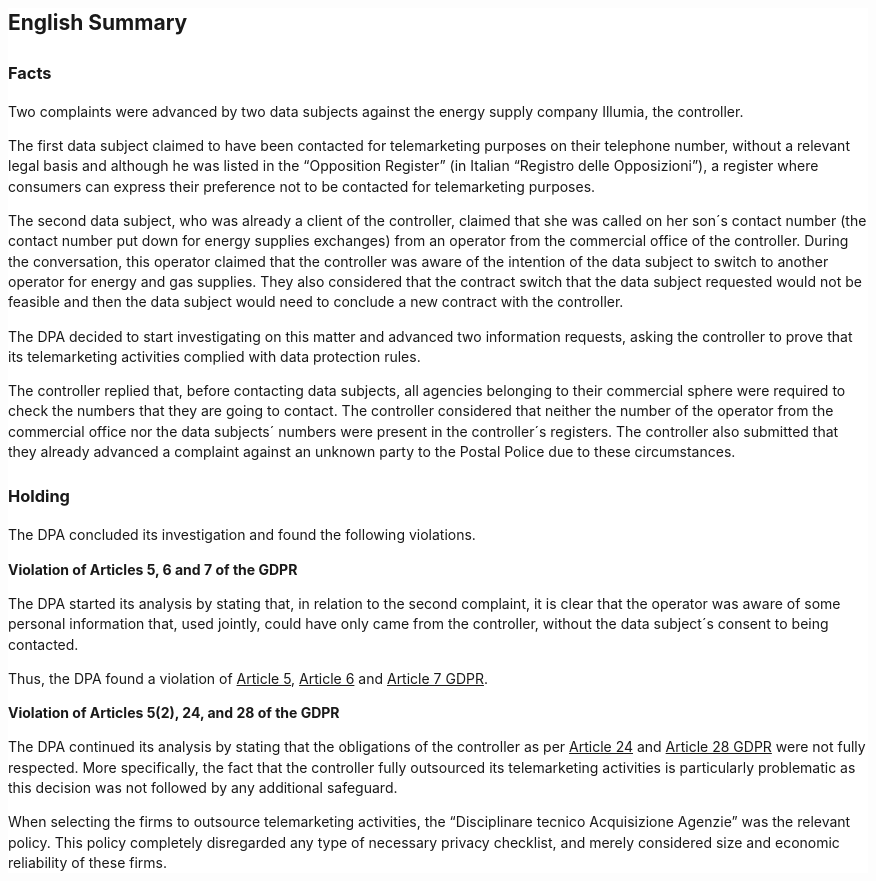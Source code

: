 ## English Summary

### Facts

Two complaints were advanced by two data subjects against the energy supply company Illumia, the controller.

The first data subject claimed to have been contacted for telemarketing purposes on their telephone number, without a relevant legal basis and although he was listed in the “Opposition Register” (in Italian “Registro delle Opposizioni”), a register where consumers can express their preference not to be contacted for telemarketing purposes.

The second data subject, who was already a client of the controller, claimed that she was called on her son´s contact number (the contact number put down for energy supplies exchanges) from an operator from the commercial office of the controller. During the conversation, this operator claimed that the controller was aware of the intention of the data subject to switch to another operator for energy and gas supplies. They also considered that the contract switch that the data subject requested would not be feasible and then the data subject would need to conclude a new contract with the controller.

The DPA decided to start investigating on this matter and advanced two information requests, asking the controller to prove that its telemarketing activities complied with data protection rules.

The controller replied that, before contacting data subjects, all agencies belonging to their commercial sphere were required to check the numbers that they are going to contact. The controller considered that neither the number of the operator from the commercial office nor the data subjects´ numbers were present in the controller´s registers. The controller also submitted that they already advanced a complaint against an unknown party to the Postal Police due to these circumstances.

### Holding

The DPA concluded its investigation and found the following violations.

**Violation of Articles 5, 6 and 7 of the GDPR**

The DPA started its analysis by stating that, in relation to the second complaint, it is clear that the operator was aware of some personal information that, used jointly, could have only came from the controller, without the data subject´s consent to being contacted.

Thus, the DPA found a violation of [Article 5](/index.php?title=Article_5_GDPR "Article 5 GDPR"), [Article 6](/index.php?title=Article_6_GDPR "Article 6 GDPR") and [Article 7 GDPR](/index.php?title=Article_7_GDPR "Article 7 GDPR").

**Violation of Articles 5(2), 24, and 28 of the GDPR**

The DPA continued its analysis by stating that the obligations of the controller as per [Article 24](/index.php?title=Article_24_GDPR "Article 24 GDPR") and [Article 28 GDPR](/index.php?title=Article_28_GDPR "Article 28 GDPR") were not fully respected. More specifically, the fact that the controller fully outsourced its telemarketing activities is particularly problematic as this decision was not followed by any additional safeguard.

When selecting the firms to outsource telemarketing activities, the “Disciplinare tecnico Acquisizione Agenzie” was the relevant policy. This policy completely disregarded any type of necessary privacy checklist, and merely considered size and economic reliability of these firms.
